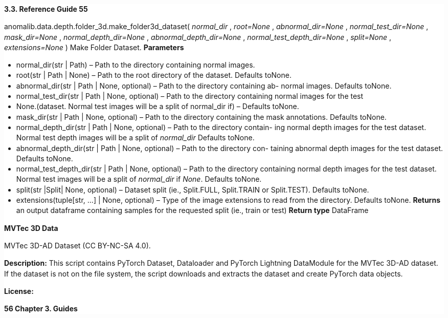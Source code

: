 **3.3. Reference Guide 55**


anomalib.data.depth.folder_3d.make_folder3d_dataset( _normal_dir_ , _root=None_ , _abnormal_dir=None_ ,
_normal_test_dir=None_ , _mask_dir=None_ ,
_normal_depth_dir=None_ ,
_abnormal_depth_dir=None_ ,
_normal_test_depth_dir=None_ , _split=None_ ,
_extensions=None_ )
Make Folder Dataset.
**Parameters**

- normal_dir(str | Path) – Path to the directory containing normal images.
- root(str | Path | None) – Path to the root directory of the dataset. Defaults toNone.
- abnormal_dir(str | Path | None, optional) – Path to the directory containing ab-
    normal images. Defaults toNone.
- normal_test_dir(str | Path | None, optional) – Path to the directory containing
    normal images for the test
- None.(dataset. Normal test images will be a split of normal_dir if) –
    Defaults toNone.
- mask_dir(str | Path | None, optional) – Path to the directory containing the mask
    annotations. Defaults toNone.
- normal_depth_dir(str | Path | None, optional) – Path to the directory contain-
    ing normal depth images for the test dataset. Normal test depth images will be a split of
    _normal_dir_ Defaults toNone.
- abnormal_depth_dir(str | Path | None, optional) – Path to the directory con-
    taining abnormal depth images for the test dataset. Defaults toNone.
- normal_test_depth_dir(str | Path | None, optional) – Path to the directory
    containing normal depth images for the test dataset. Normal test images will be a split of
    _normal_dir_ if _None_. Defaults toNone.
- split(str |Split| None, optional) – Dataset split (ie., Split.FULL, Split.TRAIN
    or Split.TEST). Defaults toNone.
- extensions(tuple[str, ...] | None, optional) – Type of the image extensions to
    read from the directory. Defaults toNone.
**Returns**
an output dataframe containing samples for the requested split (ie., train or test)
**Return type**
DataFrame

**MVTec 3D Data**

MVTec 3D-AD Dataset (CC BY-NC-SA 4.0).

**Description:**
This script contains PyTorch Dataset, Dataloader and PyTorch Lightning DataModule for the MVTec 3D-AD
dataset. If the dataset is not on the file system, the script downloads and extracts the dataset and create PyTorch
data objects.

**License:**

**56 Chapter 3. Guides**
